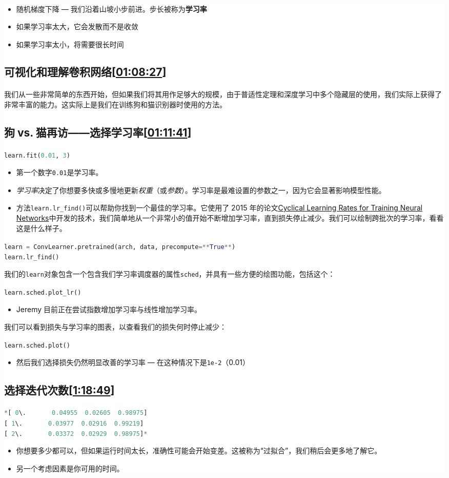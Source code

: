 +   随机梯度下降 — 我们沿着山坡小步前进。步长被称为**学习率**

+   如果学习率太大，它会发散而不是收敛

+   如果学习率太小，将需要很长时间

## 可视化和理解卷积网络[[01:08:27](https://youtu.be/IPBSB1HLNLo?t=1h8m27s)]

我们从一些非常简单的东西开始，但如果我们将其用作足够大的规模，由于普适性定理和深度学习中多个隐藏层的使用，我们实际上获得了非常丰富的能力。这实际上是我们在训练狗和猫识别器时使用的方法。

## 狗 vs. 猫再访——选择学习率[[01:11:41](https://youtu.be/IPBSB1HLNLo?t=1h11m41s)]

```py
learn.fit(0.01, 3)
```

+   第一个数字`0.01`是学习率。

+   *学习率*决定了你想要多快或多慢地更新*权重*（或*参数*）。学习率是最难设置的参数之一，因为它会显著影响模型性能。

+   方法`learn.lr_find()`可以帮助你找到一个最佳的学习率。它使用了 2015 年的论文[Cyclical Learning Rates for Training Neural Networks](http://arxiv.org/abs/1506.01186)中开发的技术，我们简单地从一个非常小的值开始不断增加学习率，直到损失停止减少。我们可以绘制跨批次的学习率，看看这是什么样子。

```py
learn = ConvLearner.pretrained(arch, data, precompute=**True**)
learn.lr_find()
```

我们的`learn`对象包含一个包含我们学习率调度器的属性`sched`，并具有一些方便的绘图功能，包括这个：

```py
learn.sched.plot_lr()
```

+   Jeremy 目前正在尝试指数增加学习率与线性增加学习率。

我们可以看到损失与学习率的图表，以查看我们的损失何时停止减少：

```py
learn.sched.plot()
```

+   然后我们选择损失仍然明显改善的学习率 — 在这种情况下是`1e-2`（0.01）

## 选择迭代次数[[1:18:49](https://youtu.be/IPBSB1HLNLo?t=1h18m49s)]

```py
*[ 0\.       0.04955  0.02605  0.98975]                         
[ 1\.       0.03977  0.02916  0.99219]                         
[ 2\.       0.03372  0.02929  0.98975]*
```

+   你想要多少都可以，但如果运行时间太长，准确性可能会开始变差。这被称为“过拟合”，我们稍后会更多地了解它。

+   另一个考虑因素是你可用的时间。
